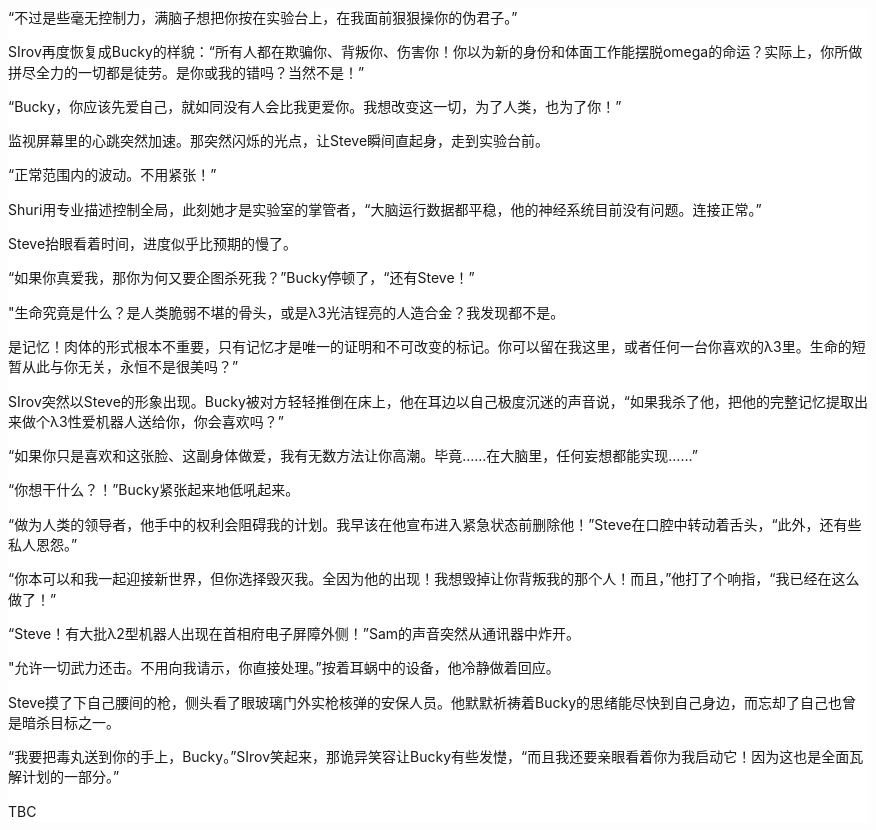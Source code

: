 “不过是些毫无控制力，满脑子想把你按在实验台上，在我面前狠狠操你的伪君子。”

SIrov再度恢复成Bucky的样貌：“所有人都在欺骗你、背叛你、伤害你！你以为新的身份和体面工作能摆脱omega的命运？实际上，你所做拼尽全力的一切都是徒劳。是你或我的错吗？当然不是！”

“Bucky，你应该先爱自己，就如同没有人会比我更爱你。我想改变这一切，为了人类，也为了你！”

监视屏幕里的心跳突然加速。那突然闪烁的光点，让Steve瞬间直起身，走到实验台前。

“正常范围内的波动。不用紧张！”

Shuri用专业描述控制全局，此刻她才是实验室的掌管者，“大脑运行数据都平稳，他的神经系统目前没有问题。连接正常。”

Steve抬眼看着时间，进度似乎比预期的慢了。

“如果你真爱我，那你为何又要企图杀死我？”Bucky停顿了，“还有Steve！”

"生命究竟是什么？是人类脆弱不堪的骨头，或是λ3光洁锃亮的人造合金？我发现都不是。

是记忆！肉体的形式根本不重要，只有记忆才是唯一的证明和不可改变的标记。你可以留在我这里，或者任何一台你喜欢的λ3里。生命的短暂从此与你无关，永恒不是很美吗？”

SIrov突然以Steve的形象出现。Bucky被对方轻轻推倒在床上，他在耳边以自己极度沉迷的声音说，“如果我杀了他，把他的完整记忆提取出来做个λ3性爱机器人送给你，你会喜欢吗？”

“如果你只是喜欢和这张脸、这副身体做爱，我有无数方法让你高潮。毕竟……在大脑里，任何妄想都能实现……”

“你想干什么？！”Bucky紧张起来地低吼起来。

“做为人类的领导者，他手中的权利会阻碍我的计划。我早该在他宣布进入紧急状态前删除他！”Steve在口腔中转动着舌头，“此外，还有些私人恩怨。”

“你本可以和我一起迎接新世界，但你选择毁灭我。全因为他的出现！我想毁掉让你背叛我的那个人！而且，”他打了个响指，“我已经在这么做了！”

“Steve！有大批λ2型机器人出现在首相府电子屏障外侧！”Sam的声音突然从通讯器中炸开。

"允许一切武力还击。不用向我请示，你直接处理。”按着耳蜗中的设备，他冷静做着回应。

Steve摸了下自己腰间的枪，侧头看了眼玻璃门外实枪核弹的安保人员。他默默祈祷着Bucky的思绪能尽快到自己身边，而忘却了自己也曾是暗杀目标之一。

“我要把毒丸送到你的手上，Bucky。”SIrov笑起来，那诡异笑容让Bucky有些发憷，“而且我还要亲眼看着你为我启动它！因为这也是全面瓦解计划的一部分。”



TBC

